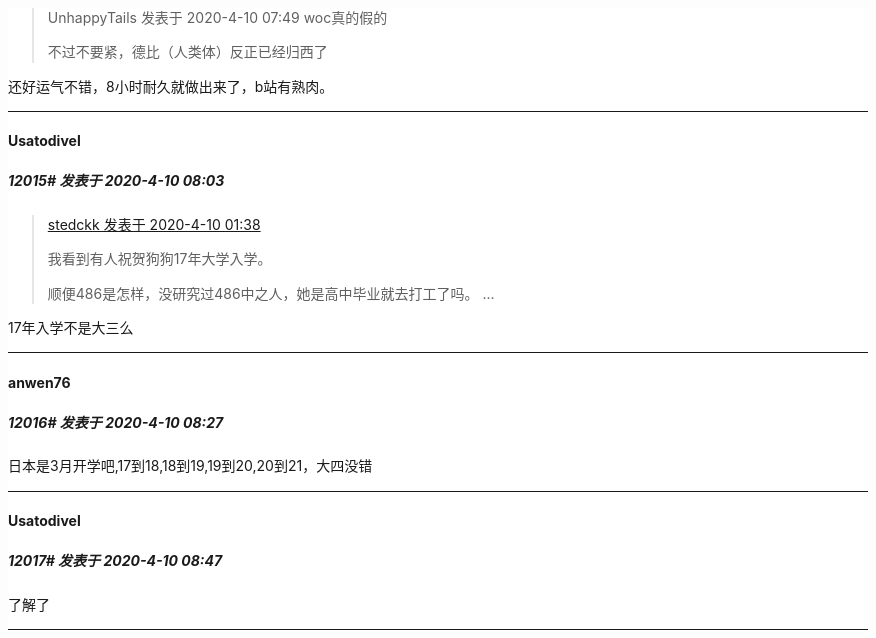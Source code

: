 
<blockquote>UnhappyTails 发表于 2020-4-10 07:49
woc真的假的


不过不要紧，德比（人类体）反正已经归西了
</blockquote>
还好运气不错，8小时耐久就做出来了，b站有熟肉。







-----

####  Usatodivel  
##### 12015#       发表于 2020-4-10 08:03



<blockquote><a href="httphttps://bbs.saraba1st.com/2b/forum.php?mod=redirect&amp;goto=findpost&amp;pid=47031635&amp;ptid=1920426" target="_blank">stedckk 发表于 2020-4-10 01:38</a>

我看到有人祝贺狗狗17年大学入学。

顺便486是怎样，没研究过486中之人，她是高中毕业就去打工了吗。 ...</blockquote>
17年入学不是大三么







-----

####  anwen76  
##### 12016#       发表于 2020-4-10 08:27




日本是3月开学吧,17到18,18到19,19到20,20到21，大四没错







-----

####  Usatodivel  
##### 12017#       发表于 2020-4-10 08:47




了解了







-----
